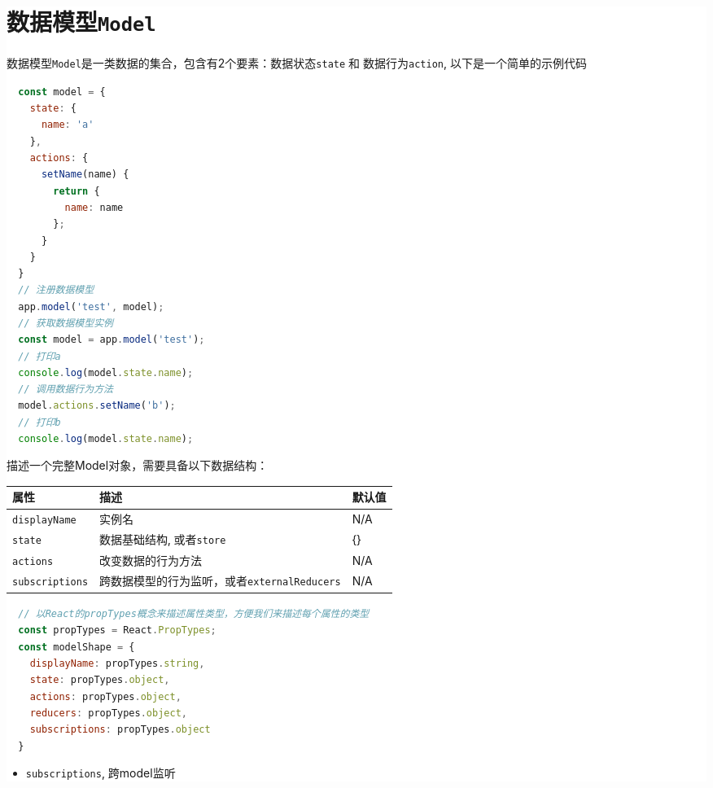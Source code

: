 # 数据模型`Model`
数据模型`Model`是一类数据的集合，包含有2个要素：数据状态`state` 和 数据行为`action`, 以下是一个简单的示例代码

```javascript
  const model = {
    state: {
      name: 'a'
    },
    actions: {
      setName(name) {
        return {
          name: name
        };
      }
    }
  }
  // 注册数据模型
  app.model('test', model);
  // 获取数据模型实例
  const model = app.model('test');
  // 打印a
  console.log(model.state.name);
  // 调用数据行为方法
  model.actions.setName('b');
  // 打印b
  console.log(model.state.name);
```

描述一个完整Model对象，需要具备以下数据结构：

| **属性** | **描述** | **默认值** |
| :--- | :--- | :--- |
| `displayName` | 实例名 | N/A |
| `state` | 数据基础结构, 或者`store` | {} |
| `actions` | 改变数据的行为方法 | N/A |
| `subscriptions` | 跨数据模型的行为监听，或者`externalReducers` | N/A |

```javascript
  // 以React的propTypes概念来描述属性类型，方便我们来描述每个属性的类型
  const propTypes = React.PropTypes;
  const modelShape = {
    displayName: propTypes.string,
    state: propTypes.object,
    actions: propTypes.object,
    reducers: propTypes.object,
    subscriptions: propTypes.object
  }
```

+ `subscriptions`, 跨model监听
